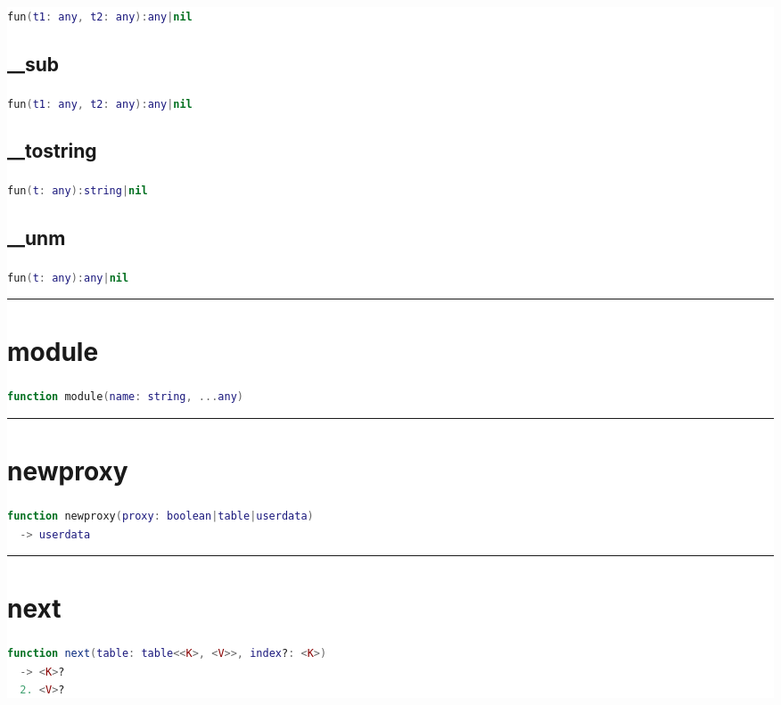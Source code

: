 
```lua
fun(t1: any, t2: any):any|nil
```

## __sub


```lua
fun(t1: any, t2: any):any|nil
```

## __tostring


```lua
fun(t: any):string|nil
```

## __unm


```lua
fun(t: any):any|nil
```


---

# module


```lua
function module(name: string, ...any)
```


---

# newproxy


```lua
function newproxy(proxy: boolean|table|userdata)
  -> userdata
```


---

# next


```lua
function next(table: table<<K>, <V>>, index?: <K>)
  -> <K>?
  2. <V>?
```
